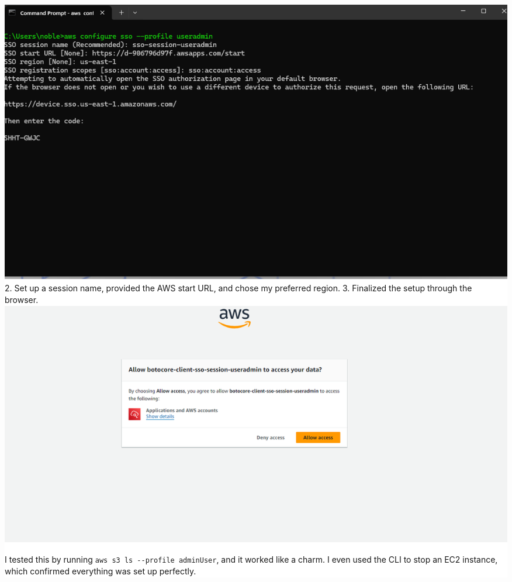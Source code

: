    ![Setting Up Profiles](17SSOSetupforAdmin.png)
2. Set up a session name, provided the AWS start URL, and chose my preferred region.
3. Finalized the setup through the browser.
 ![Permission](18PermissionRequired.png)

I tested this by running `aws s3 ls --profile adminUser`, and it worked like a charm. I even used the CLI to stop an EC2 instance, which confirmed everything was set up perfectly.